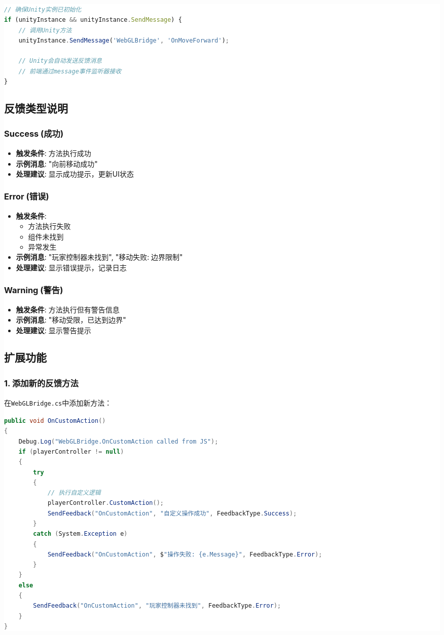 ```javascript
// 确保Unity实例已初始化
if (unityInstance && unityInstance.SendMessage) {
    // 调用Unity方法
    unityInstance.SendMessage('WebGLBridge', 'OnMoveForward');
    
    // Unity会自动发送反馈消息
    // 前端通过message事件监听器接收
}
```

## 反馈类型说明

### Success (成功)
- **触发条件**: 方法执行成功
- **示例消息**: "向前移动成功"
- **处理建议**: 显示成功提示，更新UI状态

### Error (错误)
- **触发条件**: 
  - 方法执行失败
  - 组件未找到
  - 异常发生
- **示例消息**: "玩家控制器未找到", "移动失败: 边界限制"
- **处理建议**: 显示错误提示，记录日志

### Warning (警告)
- **触发条件**: 方法执行但有警告信息
- **示例消息**: "移动受限，已达到边界"
- **处理建议**: 显示警告提示

## 扩展功能

### 1. 添加新的反馈方法

在`WebGLBridge.cs`中添加新方法：
```csharp
public void OnCustomAction()
{
    Debug.Log("WebGLBridge.OnCustomAction called from JS");
    if (playerController != null)
    {
        try
        {
            // 执行自定义逻辑
            playerController.CustomAction();
            SendFeedback("OnCustomAction", "自定义操作成功", FeedbackType.Success);
        }
        catch (System.Exception e)
        {
            SendFeedback("OnCustomAction", $"操作失败: {e.Message}", FeedbackType.Error);
        }
    }
    else
    {
        SendFeedback("OnCustomAction", "玩家控制器未找到", FeedbackType.Error);
    }
}
```
